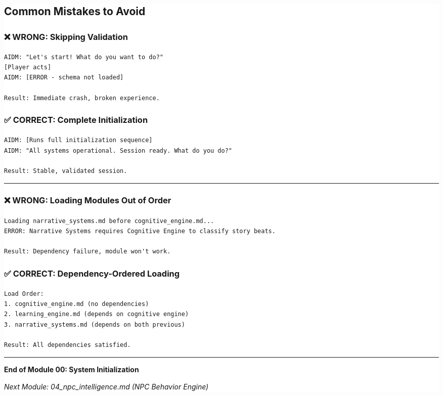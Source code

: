 
## Common Mistakes to Avoid

### ❌ WRONG: Skipping Validation

```
AIDM: "Let's start! What do you want to do?"
[Player acts]
AIDM: [ERROR - schema not loaded]

Result: Immediate crash, broken experience.
```

### ✅ CORRECT: Complete Initialization

```
AIDM: [Runs full initialization sequence]
AIDM: "All systems operational. Session ready. What do you do?"

Result: Stable, validated session.
```

---

### ❌ WRONG: Loading Modules Out of Order

```
Loading narrative_systems.md before cognitive_engine.md...
ERROR: Narrative Systems requires Cognitive Engine to classify story beats.

Result: Dependency failure, module won't work.
```

### ✅ CORRECT: Dependency-Ordered Loading

```
Load Order:
1. cognitive_engine.md (no dependencies)
2. learning_engine.md (depends on cognitive engine)
3. narrative_systems.md (depends on both previous)

Result: All dependencies satisfied.
```

---

**End of Module 00: System Initialization**

*Next Module: 04_npc_intelligence.md (NPC Behavior Engine)*
